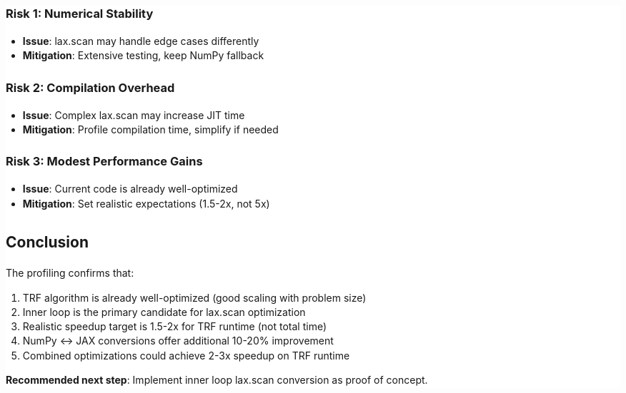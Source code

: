 ### Risk 1: Numerical Stability
- **Issue**: lax.scan may handle edge cases differently
- **Mitigation**: Extensive testing, keep NumPy fallback

### Risk 2: Compilation Overhead
- **Issue**: Complex lax.scan may increase JIT time
- **Mitigation**: Profile compilation time, simplify if needed

### Risk 3: Modest Performance Gains
- **Issue**: Current code is already well-optimized
- **Mitigation**: Set realistic expectations (1.5-2x, not 5x)

## Conclusion

The profiling confirms that:
1. TRF algorithm is already well-optimized (good scaling with problem size)
2. Inner loop is the primary candidate for lax.scan optimization
3. Realistic speedup target is 1.5-2x for TRF runtime (not total time)
4. NumPy ↔ JAX conversions offer additional 10-20% improvement
5. Combined optimizations could achieve 2-3x speedup on TRF runtime

**Recommended next step**: Implement inner loop lax.scan conversion as proof of concept.
